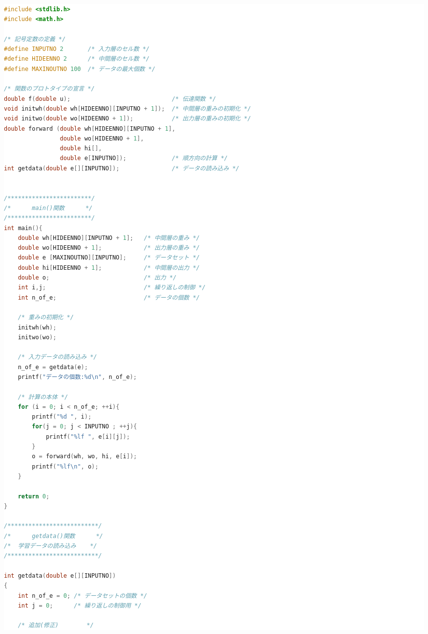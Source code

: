 ```c
#include <stdlib.h>
#include <math.h>

/* 記号定数の定義 */
#define INPUTNO 2       /* 入力層のセル数 */
#define HIDEENNO 2      /* 中間層のセル数 */
#define MAXINOUTNO 100  /* データの最大個数 */

/* 関数のプロトタイプの宣言 */
double f(double u);                             /* 伝達関数 */
void initwh(double wh[HIDEENNO][INPUTNO + 1]);  /* 中間層の重みの初期化 */
void initwo(double wo[HIDEENNO + 1]);           /* 出力層の重みの初期化 */
double forward (double wh[HIDEENNO][INPUTNO + 1],
                double wo[HIDEENNO + 1],
                double hi[],
                double e[INPUTNO]);             /* 順方向の計算 */
int getdata(double e[][INPUTNO]);               /* データの読み込み */


/************************/
/*      main()関数      */
/************************/
int main(){
    double wh[HIDEENNO][INPUTNO + 1];   /* 中間層の重み */
    double wo[HIDEENNO + 1];            /* 出力層の重み */
    double e [MAXINOUTNO][INPUTNO];     /* データセット */
    double hi[HIDEENNO + 1];            /* 中間層の出力 */
    double o;                           /* 出力 */
    int i,j;                            /* 繰り返しの制御 */
    int n_of_e;                         /* データの個数 */

    /* 重みの初期化 */
    initwh(wh);
    initwo(wo);

    /* 入力データの読み込み */
    n_of_e = getdata(e);
    printf("データの個数:%d\n", n_of_e);

    /* 計算の本体 */
    for (i = 0; i < n_of_e; ++i){
        printf("%d ", i);
        for(j = 0; j < INPUTNO ; ++j){
            printf("%lf ", e[i][j]);
        }
        o = forward(wh, wo, hi, e[i]);
        printf("%lf\n", o);
    }

    return 0;
}

/**************************/
/*      getdata()関数      */
/*  学習データの読み込み    */
/**************************/

int getdata(double e[][INPUTNO])
{
    int n_of_e = 0; /* データセットの個数 */
    int j = 0;      /* 繰り返しの制御用 */

    /* 追加(修正)        */
```
